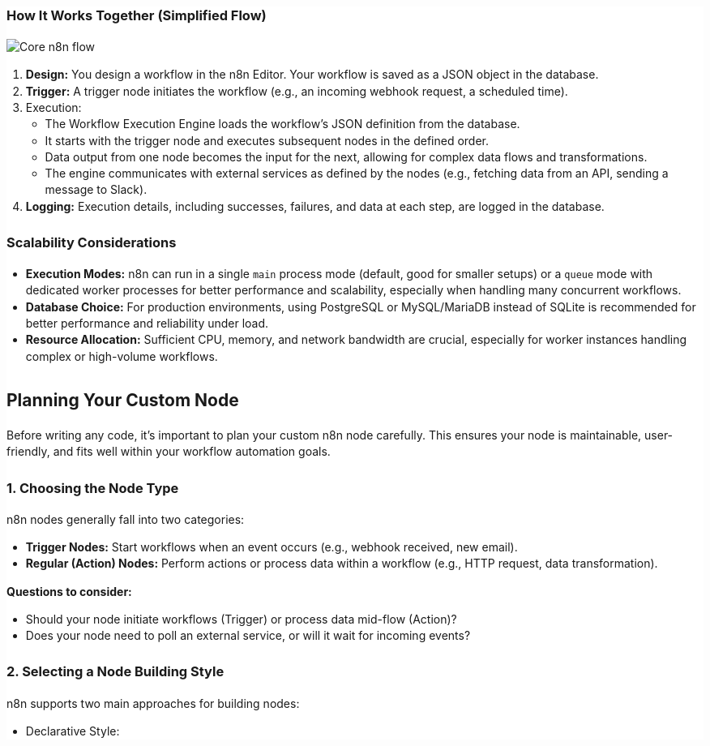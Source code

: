 ### How It Works Together (Simplified Flow)

![Core n8n flow](https://tuanla.vn/post/n8n/images/flow.png)

1. **Design:** You design a workflow in the n8n Editor. Your workflow is saved as a JSON object in the database.
2. **Trigger:** A trigger node initiates the workflow (e.g., an incoming webhook request, a scheduled time).
3. Execution:
   - The Workflow Execution Engine loads the workflow’s JSON definition from the database.
   - It starts with the trigger node and executes subsequent nodes in the defined order.
   - Data output from one node becomes the input for the next, allowing for complex data flows and transformations.
   - The engine communicates with external services as defined by the nodes (e.g., fetching data from an API, sending a message to Slack).
4. **Logging:** Execution details, including successes, failures, and data at each step, are logged in the database.

### Scalability Considerations

- **Execution Modes:** n8n can run in a single `main` process mode (default, good for smaller setups) or a `queue` mode with dedicated worker processes for better performance and scalability, especially when handling many concurrent workflows.
- **Database Choice:** For production environments, using PostgreSQL or MySQL/MariaDB instead of SQLite is recommended for better performance and reliability under load.
- **Resource Allocation:** Sufficient CPU, memory, and network bandwidth are crucial, especially for worker instances handling complex or high-volume workflows.

## Planning Your Custom Node

Before writing any code, it’s important to plan your custom n8n node carefully. This ensures your node is maintainable, user-friendly, and fits well within your workflow automation goals.

### 1. Choosing the Node Type

n8n nodes generally fall into two categories:

- **Trigger Nodes:** Start workflows when an event occurs (e.g., webhook received, new email).
- **Regular (Action) Nodes:** Perform actions or process data within a workflow (e.g., HTTP request, data transformation).

**Questions to consider:**

- Should your node initiate workflows (Trigger) or process data mid-flow (Action)?
- Does your node need to poll an external service, or will it wait for incoming events?

### 2. Selecting a Node Building Style

n8n supports two main approaches for building nodes:

- Declarative Style:

   
